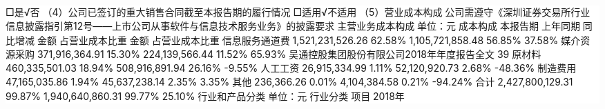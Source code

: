 □是√否
（4）公司已签订的重大销售合同截至本报告期的履行情况
□适用√不适用
（5）营业成本构成
公司需遵守《深圳证券交易所行业信息披露指引第12号——上市公司从事软件与信息技术服务业务》的披露要求
主营业务成本构成
单位：元
成本构成
本报告期
上年同期
同比增减
金额
占营业成本比重
金额
占营业成本比重
信息服务通道费
1,521,231,526.26
62.58%
1,105,721,858.48
56.85%
37.58%
媒介资源采购
371,916,364.91
15.30%
224,139,566.44
11.52%
65.93%
吴通控股集团股份有限公司2018年年度报告全文
39
原材料
460,335,501.03
18.94%
508,916,891.94
26.16%
-9.55%
人工工资
26,915,334.99
1.11%
52,120,920.73
2.68%
-48.36%
制造费用
47,165,035.86
1.94%
45,637,238.14
2.35%
3.35%
其他
236,366.26
0.01%
4,104,384.58
0.21%
-94.24%
合计
2,427,800,129.31
99.87%
1,940,640,860.31
99.77%
25.10%
行业和产品分类
单位：元
行业分类
项目
2018年